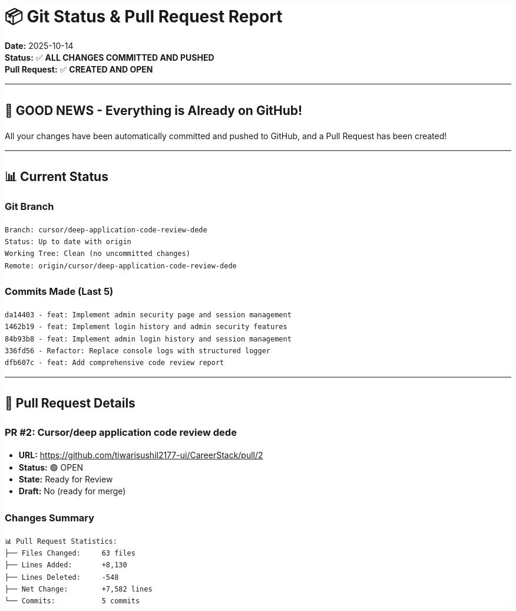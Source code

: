 # 📦 Git Status & Pull Request Report

**Date:** 2025-10-14  
**Status:** ✅ **ALL CHANGES COMMITTED AND PUSHED**  
**Pull Request:** ✅ **CREATED AND OPEN**

---

## 🎉 GOOD NEWS - Everything is Already on GitHub!

All your changes have been automatically committed and pushed to GitHub, and a Pull Request has been created!

---

## 📊 Current Status

### Git Branch
```
Branch: cursor/deep-application-code-review-dede
Status: Up to date with origin
Working Tree: Clean (no uncommitted changes)
Remote: origin/cursor/deep-application-code-review-dede
```

### Commits Made (Last 5)
```
da14403 - feat: Implement admin security page and session management
1462b19 - feat: Implement login history and admin security features
84b93b8 - feat: Implement admin login history and session management
336fd56 - Refactor: Replace console logs with structured logger
dfb607c - feat: Add comprehensive code review report
```

---

## 🔗 Pull Request Details

### PR #2: Cursor/deep application code review dede
- **URL:** https://github.com/tiwarisushil2177-ui/CareerStack/pull/2
- **Status:** 🟢 OPEN
- **State:** Ready for Review
- **Draft:** No (ready for merge)

### Changes Summary
```
📊 Pull Request Statistics:
├── Files Changed:     63 files
├── Lines Added:       +8,130
├── Lines Deleted:     -548
├── Net Change:        +7,582 lines
└── Commits:           5 commits
```
